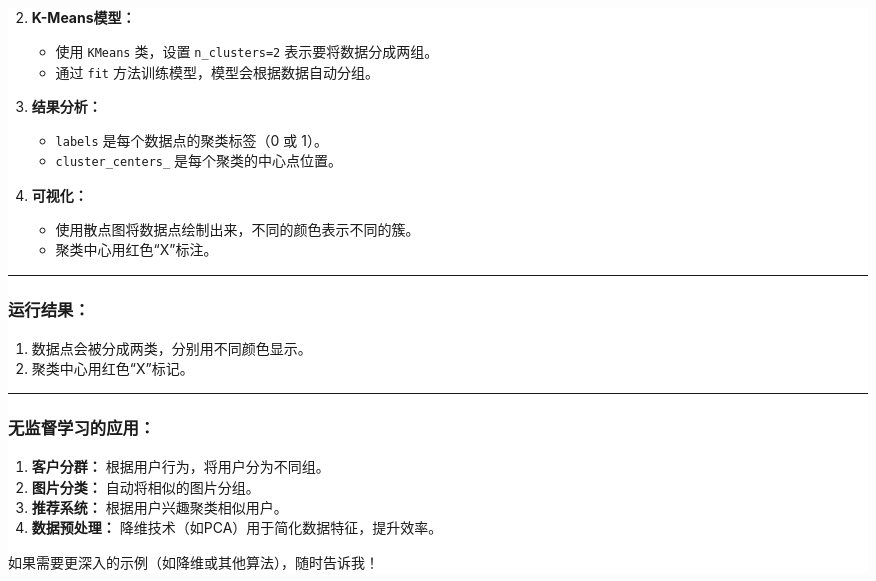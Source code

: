 2. **K-Means模型：**
   - 使用 `KMeans` 类，设置 `n_clusters=2` 表示要将数据分成两组。
   - 通过 `fit` 方法训练模型，模型会根据数据自动分组。

3. **结果分析：**
   - `labels` 是每个数据点的聚类标签（0 或 1）。
   - `cluster_centers_` 是每个聚类的中心点位置。

4. **可视化：**
   - 使用散点图将数据点绘制出来，不同的颜色表示不同的簇。
   - 聚类中心用红色“X”标注。

---

### **运行结果：**

1. 数据点会被分成两类，分别用不同颜色显示。  
2. 聚类中心用红色“X”标记。

---

### **无监督学习的应用：**

1. **客户分群：** 根据用户行为，将用户分为不同组。
2. **图片分类：** 自动将相似的图片分组。
3. **推荐系统：** 根据用户兴趣聚类相似用户。
4. **数据预处理：** 降维技术（如PCA）用于简化数据特征，提升效率。  

如果需要更深入的示例（如降维或其他算法），随时告诉我！